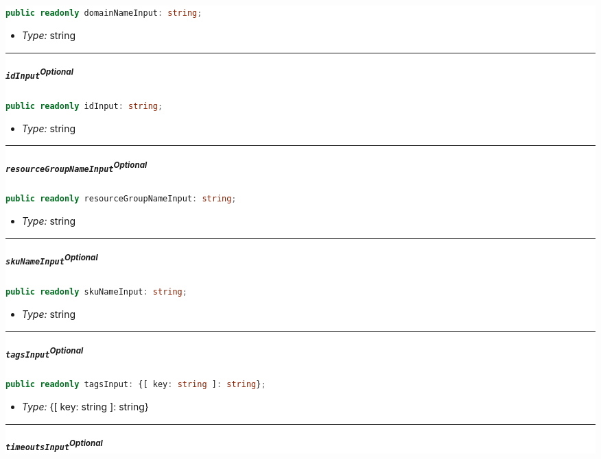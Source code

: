 ```typescript
public readonly domainNameInput: string;
```

- *Type:* string

---

##### `idInput`<sup>Optional</sup> <a name="idInput" id="@cdktf/provider-azurerm.aadb2CDirectory.Aadb2CDirectory.property.idInput"></a>

```typescript
public readonly idInput: string;
```

- *Type:* string

---

##### `resourceGroupNameInput`<sup>Optional</sup> <a name="resourceGroupNameInput" id="@cdktf/provider-azurerm.aadb2CDirectory.Aadb2CDirectory.property.resourceGroupNameInput"></a>

```typescript
public readonly resourceGroupNameInput: string;
```

- *Type:* string

---

##### `skuNameInput`<sup>Optional</sup> <a name="skuNameInput" id="@cdktf/provider-azurerm.aadb2CDirectory.Aadb2CDirectory.property.skuNameInput"></a>

```typescript
public readonly skuNameInput: string;
```

- *Type:* string

---

##### `tagsInput`<sup>Optional</sup> <a name="tagsInput" id="@cdktf/provider-azurerm.aadb2CDirectory.Aadb2CDirectory.property.tagsInput"></a>

```typescript
public readonly tagsInput: {[ key: string ]: string};
```

- *Type:* {[ key: string ]: string}

---

##### `timeoutsInput`<sup>Optional</sup> <a name="timeoutsInput" id="@cdktf/provider-azurerm.aadb2CDirectory.Aadb2CDirectory.property.timeoutsInput"></a>
